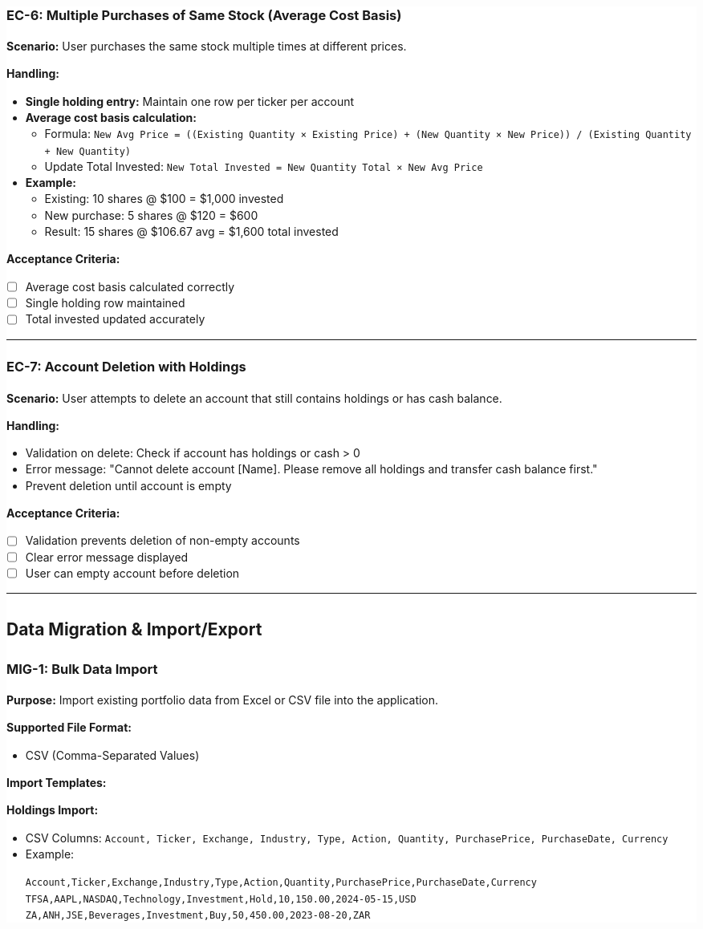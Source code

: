 
### EC-6: Multiple Purchases of Same Stock (Average Cost Basis)

**Scenario:** User purchases the same stock multiple times at different prices.

**Handling:**
- **Single holding entry:** Maintain one row per ticker per account
- **Average cost basis calculation:**
  - Formula: `New Avg Price = ((Existing Quantity × Existing Price) + (New Quantity × New Price)) / (Existing Quantity + New Quantity)`
  - Update Total Invested: `New Total Invested = New Quantity Total × New Avg Price`
- **Example:**
  - Existing: 10 shares @ $100 = $1,000 invested
  - New purchase: 5 shares @ $120 = $600
  - Result: 15 shares @ $106.67 avg = $1,600 total invested

**Acceptance Criteria:**
- [ ] Average cost basis calculated correctly
- [ ] Single holding row maintained
- [ ] Total invested updated accurately

---

### EC-7: Account Deletion with Holdings

**Scenario:** User attempts to delete an account that still contains holdings or has cash balance.

**Handling:**
- Validation on delete: Check if account has holdings or cash > 0
- Error message: "Cannot delete account [Name]. Please remove all holdings and transfer cash balance first."
- Prevent deletion until account is empty

**Acceptance Criteria:**
- [ ] Validation prevents deletion of non-empty accounts
- [ ] Clear error message displayed
- [ ] User can empty account before deletion

---

## Data Migration & Import/Export

### MIG-1: Bulk Data Import

**Purpose:** Import existing portfolio data from Excel or CSV file into the application.

**Supported File Format:**
- CSV (Comma-Separated Values)

**Import Templates:**

**Holdings Import:**
- CSV Columns: `Account, Ticker, Exchange, Industry, Type, Action, Quantity, PurchasePrice, PurchaseDate, Currency`
- Example:
  ```
  Account,Ticker,Exchange,Industry,Type,Action,Quantity,PurchasePrice,PurchaseDate,Currency
  TFSA,AAPL,NASDAQ,Technology,Investment,Hold,10,150.00,2024-05-15,USD
  ZA,ANH,JSE,Beverages,Investment,Buy,50,450.00,2023-08-20,ZAR
  ```
